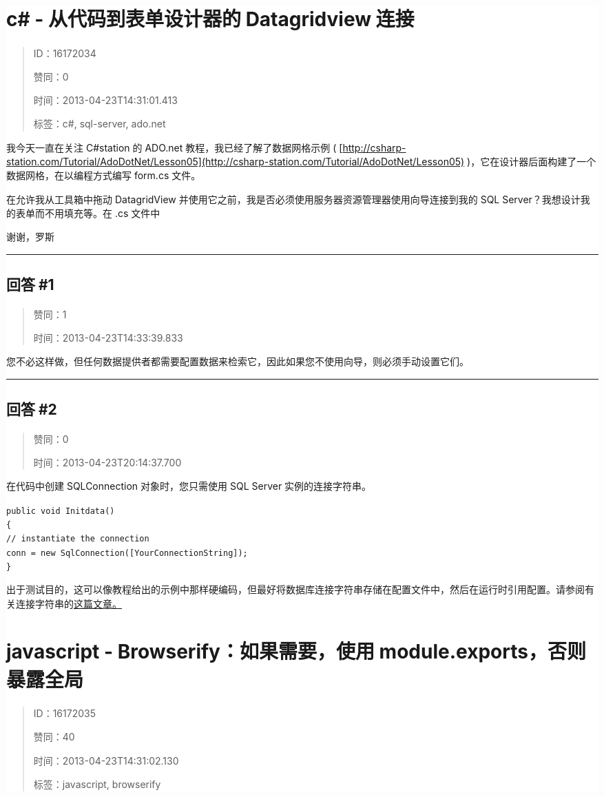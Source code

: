# c# - 从代码到表单设计器的 Datagridview 连接

> ID：16172034
> 
> 赞同：0
> 
> 时间：2013-04-23T14:31:01.413
> 
> 标签：c#, sql-server, ado.net

我今天一直在关注 C#station 的 ADO.net 教程，我已经了解了数据网格示例 ( [http://csharp-station.com/Tutorial/AdoDotNet/Lesson05](http://csharp-station.com/Tutorial/AdoDotNet/Lesson05) )，它在设计器后面构建了一个数据网格，在以编程方式编写 form.cs 文件。

在允许我从工具箱中拖动 DatagridView 并使用它之前，我是否必须使用服务器资源管理器使用向导连接到我的 SQL Server？我想设计我的表单而不用填充等。在 .cs 文件中

谢谢，罗斯

* * *

## 回答 #1

> 赞同：1
> 
> 时间：2013-04-23T14:33:39.833

您不必这样做，但任何数据提供者都需要配置数据来检索它，因此如果您不使用向导，则必须手动设置它们。

* * *

## 回答 #2

> 赞同：0
> 
> 时间：2013-04-23T20:14:37.700

在代码中创建 SQLConnection 对象时，您只需使用 SQL Server 实例的连接字符串。

```
public void Initdata()
{
// instantiate the connection
conn = new SqlConnection([YourConnectionString]);   
} 
```

出于测试目的，这可以像教程给出的示例中那样硬编码，但最好将数据库连接字符串存储在配置文件中，然后在运行时引用配置。请参阅有关连接字符串的[这篇文章。](http://msdn.microsoft.com/en-us/library/ms254494%28v=vs.90%29.aspx)

# javascript - Browserify：如果需要，使用 module.exports，否则暴露全局

> ID：16172035
> 
> 赞同：40
> 
> 时间：2013-04-23T14:31:02.130
> 
> 标签：javascript, browserify

